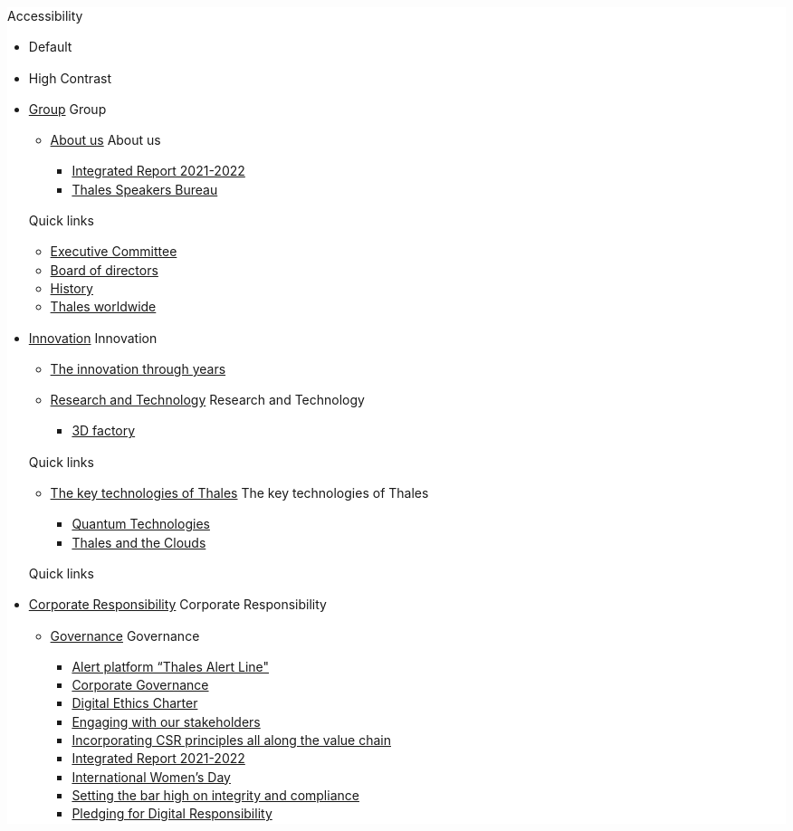 Accessibility
* Default
* High Contrast
* [Group](/en/global/group)
 Group 
	+ [About us](/en/global/group)
	 About us 
	
	
	
		- [Integrated Report 2021-2022](https://www.thalesgroup.com/sites/default/files/2022-06/Thales_RapportIntegre.pdf)
		- [Thales Speakers Bureau](/en/speakers-bureau)
	
	
	Quick links
	+ [Executive Committee](/en/global/group/management-and-board#excom)
	+ [Board of directors](/en/global/group/management-and-board#board)
	+ [History](/en/global/group/history)
	+ [Thales worldwide](/en/global/group/about-us/thales-worldwide)
* [Innovation](/en/global/innovation-thales)
 Innovation 
	+ [The innovation through years](/en/global/innovation/innovation-through-years)
	+ [Research and Technology](/en/global/innovation/research-and-technology)
	 Research and Technology 
	
	
	
		- [3D factory](/en/global/innovation/3d-factory)
	
	
	Quick links
	+ [The key technologies of Thales](/en/4-key-technologies-thales)
	 The key technologies of Thales 
	
	
	
		- [Quantum Technologies](/en/global/innovation/key-technologies-thales/quantum-technologies)
		- [Thales and the Clouds](/en/global/innovation/key-technologies-thales/thales-and-clouds)
	
	
	Quick links
* [Corporate Responsibility](/en/global/corporate-responsibility)
 Corporate Responsibility 
	+ [Governance](/en/global/corporate-responsibility/governance)
	 Governance 
	
	
	
		- [Alert platform “Thales Alert Line"](/en/global/corporate-responsibility/ethics-integrity-and-compliance/alert-platform-thales-alert-line)
		- [Corporate Governance](/en/global/corporate-responsibility/governance/corporate-governance)
		- [Digital Ethics Charter](https://www.thalesgroup.com/sites/default/files/2022-10/THALES%20-%20Digital_Ethics_Charter.pdf)
		- [Engaging with our stakeholders](/en/global/corporate-responsibility/governance/engaging-our-stakeholders)
		- [Incorporating CSR principles all along the value chain](/en/global/corporate-responsibility/governance/incorporating-csr-principles-all-along-value-chain)
		- [Integrated Report 2021-2022](https://www.thalesgroup.com/sites/default/files/2022-06/Thales_RapportIntegre.pdf)
		- [International Women’s Day](https://www.thalesgroup.com/fr/global/responsabilite-dentreprise/journee-internationale-des-droits-des-femmes)
		- [Setting the bar high on integrity and compliance](/en/global/corporate-responsibility/governance/setting-bar-high-integrity-and-compliance)
		- [Pledging for Digital Responsibility](/en/global/corporate-responsibility/governance/thales-and-digital-responsibility)
	